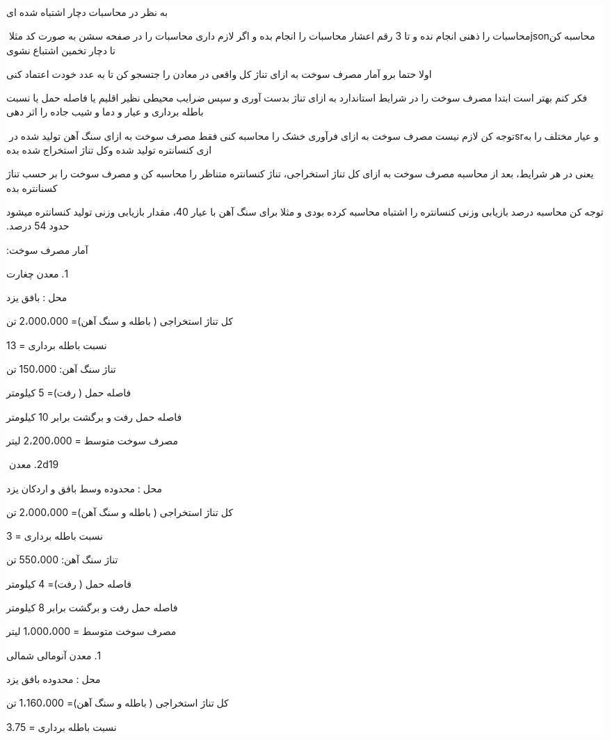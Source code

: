 به نظر در محاسبات دچار اشتباه شده ای

محاسبات را ذهنی انجام نده و تا 3 رقم اعشار محاسبات را انجام بده و اگر لازم داری محاسبات را در صفحه سشن به ‏صورت کد مثلا ‏json‏ محاسبه کن تا دچار تخمین اشتباع نشوی

اولا حتما برو آمار مصرف سوخت به ازای تناژ کل واقعی در معادن را جتسجو کن تا به عدد خودت اعتماد کنی

فکر کنم بهتر است ابتدا مصرف سوخت را در شرایط استاندارد به ازای تناژ بدست آوری و سپس ضرایب محیطی ‏نظیر اقلیم یا فاصله حمل یا نسبت باطله برداری و عیار و دما و شیب جاده را اثر دهی

توجه کن لازم نیست مصرف سوخت به ازای فرآوری خشک را محاسبه کنی فقط مصرف سوخت به ازای سنگ آهن  ‏تولید شده در ‏sr‏ و عیار مختلف را به ازی کنسانتره تولید شده وکل تناژ استخراج شده بده

یعنی در هر شرایط، بعد از محاسبه مصرف سوخت به ازای کل تناژ استخراجی، تناژ کنسانتره متناظر را محاسبه کن ‏و مصرف سوخت را بر حسب تناژ کسنانتره بده

توجه کن محاسبه درصد بازیابی وزنی کنسانتره را اشتباه محاسبه کرده بودی و مثلا برای سنگ آهن با عیار 40، ‏مقدار بازیابی وزنی تولید کنسانتره میشود حدود 54 درصد.‏

آمار مصرف سوخت:‏

 

‏1.‏     	معدن چغارت

محل : بافق یزد

کل تناژ استخراجی ( باطله و سنگ آهن)= 2،000،000 تن

نسبت باطله برداری \= 13‏

تناژ سنگ آهن:	150،000 تن

فاصله حمل ( رفت)= 5 کیلومتر

فاصله حمل رفت و برگشت برابر 10 کیلومتر

مصرف سوخت متوسط \= 2،200،000 لیتر

 

‏2.‏     	معدن ‏d19‎

محل : محدوده وسط بافق و اردکان یزد

کل تناژ استخراجی ( باطله و سنگ آهن)= 2،000،000 تن

نسبت باطله برداری \= 3‏

تناژ سنگ آهن:	550،000 تن

فاصله حمل ( رفت)= 4 کیلومتر

فاصله حمل رفت و برگشت برابر 8 کیلومتر

مصرف سوخت متوسط \= 1،000،000 لیتر

 

‏1.‏     	معدن آنومالی شمالی

محل : محدوده بافق یزد

کل تناژ استخراجی ( باطله و سنگ آهن)= 1،160،000 تن

نسبت باطله برداری \= 3.75‏
